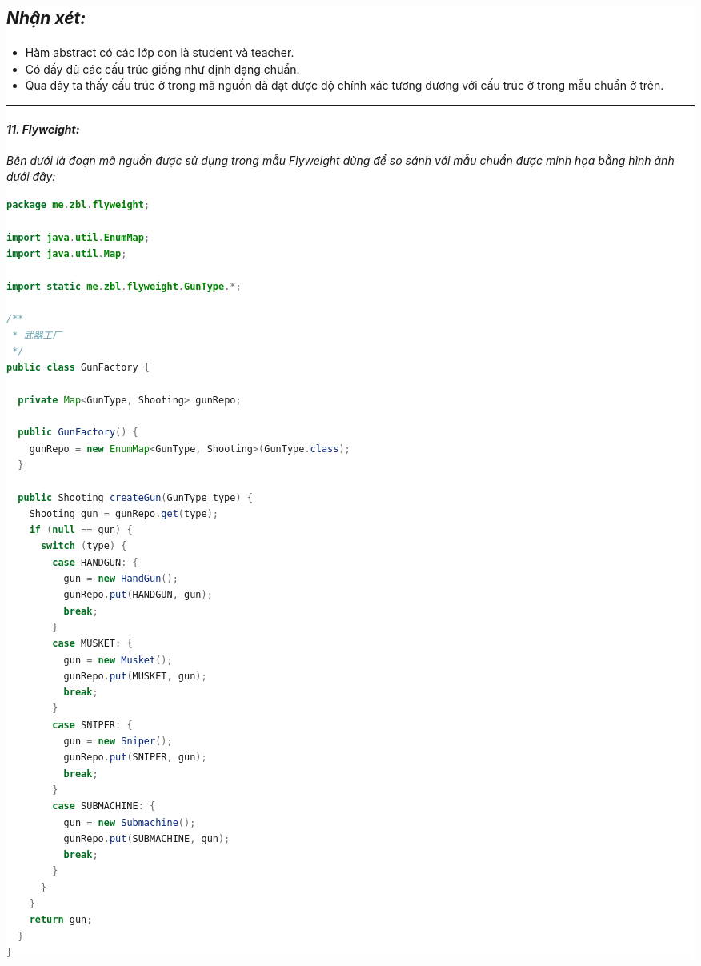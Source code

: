   ## _Nhận xét:_
  
  * Hàm abstract có các lớp con là student và teacher.
  * Có đầy đủ các cấu trúc giống như định dạng chuẩn.
  * Qua đây ta thấy cấu trúc ở trong mã nguồn đã đạt được độ chính xác tương đương với cấu trúc ở trong mẫu chuẩn ở trên.
   
********************************************************************************************************************************************************************************

#### *11. Flyweight:*

*Bên dưới là đoạn mã nguồn được sử dụng trong mẫu [Flyweight](https://github.com/JamesZBL/java_design_patterns/tree/master/flyweight) dùng để so sánh với [mẫu chuẩn](https://gpcoder.com/4626-huong-dan-java-design-pattern-flyweight/) được minh họa bằng hình ảnh dưới đây:*


``` java
package me.zbl.flyweight;

import java.util.EnumMap;
import java.util.Map;

import static me.zbl.flyweight.GunType.*;

/**
 * 武器工厂
 */
public class GunFactory {

  private Map<GunType, Shooting> gunRepo;

  public GunFactory() {
    gunRepo = new EnumMap<GunType, Shooting>(GunType.class);
  }

  public Shooting createGun(GunType type) {
    Shooting gun = gunRepo.get(type);
    if (null == gun) {
      switch (type) {
        case HANDGUN: {
          gun = new HandGun();
          gunRepo.put(HANDGUN, gun);
          break;
        }
        case MUSKET: {
          gun = new Musket();
          gunRepo.put(MUSKET, gun);
          break;
        }
        case SNIPER: {
          gun = new Sniper();
          gunRepo.put(SNIPER, gun);
          break;
        }
        case SUBMACHINE: {
          gun = new Submachine();
          gunRepo.put(SUBMACHINE, gun);
          break;
        }
      }
    }
    return gun;
  }
}

```